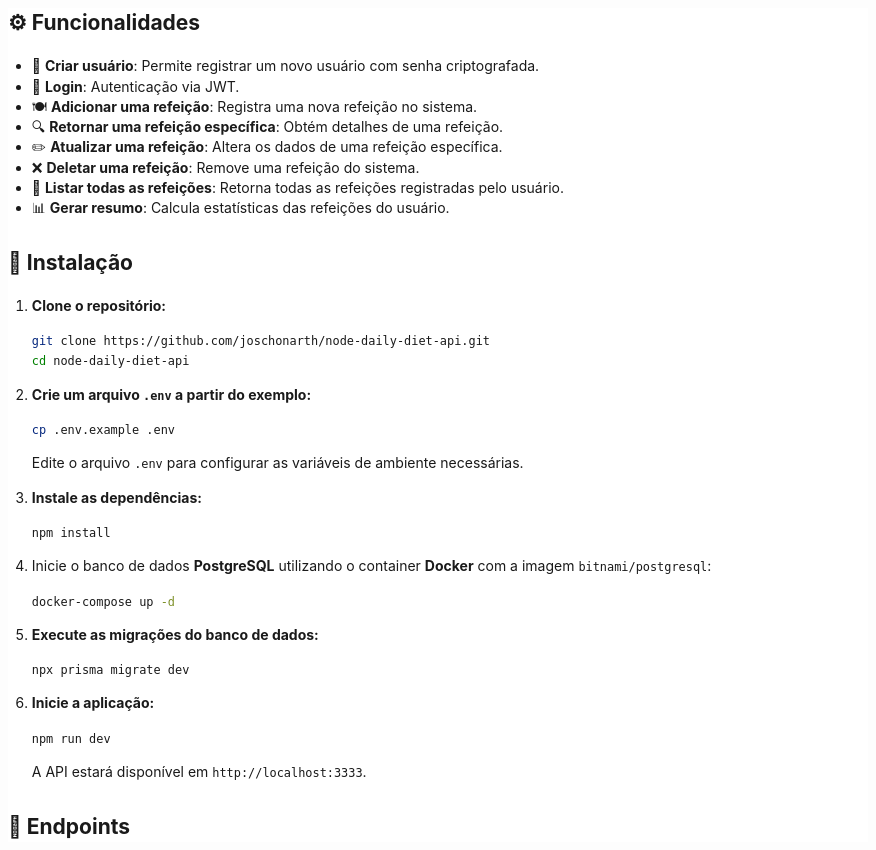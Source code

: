 ## ⚙️ Funcionalidades

- 👤 **Criar usuário**: Permite registrar um novo usuário com senha criptografada.
- 🔑 **Login**: Autenticação via JWT.
- 🍽️ **Adicionar uma refeição**: Registra uma nova refeição no sistema.
- 🔍 **Retornar uma refeição específica**: Obtém detalhes de uma refeição.
- ✏️ **Atualizar uma refeição**: Altera os dados de uma refeição específica.
- ❌ **Deletar uma refeição**: Remove uma refeição do sistema.
- 📄 **Listar todas as refeições**: Retorna todas as refeições registradas pelo usuário.
- 📊 **Gerar resumo**: Calcula estatísticas das refeições do usuário.

## 🔧 Instalação

1. **Clone o repositório:**

    ```bash
    git clone https://github.com/joschonarth/node-daily-diet-api.git
    cd node-daily-diet-api
    ```

2. **Crie um arquivo `.env` a partir do exemplo:**

    ```bash
    cp .env.example .env
    ```

    Edite o arquivo `.env` para configurar as variáveis de ambiente necessárias.

3. **Instale as dependências:**

    ```bash
    npm install
    ```

4. Inicie o banco de dados **PostgreSQL** utilizando o container **Docker** com a imagem ``bitnami/postgresql``:

   ```bash
   docker-compose up -d
   ```

5. **Execute as migrações do banco de dados:**

    ```bash
    npx prisma migrate dev
    ```

6. **Inicie a aplicação:**

    ```bash
    npm run dev
    ```

    A API estará disponível em `http://localhost:3333`.

## 🔗 Endpoints
